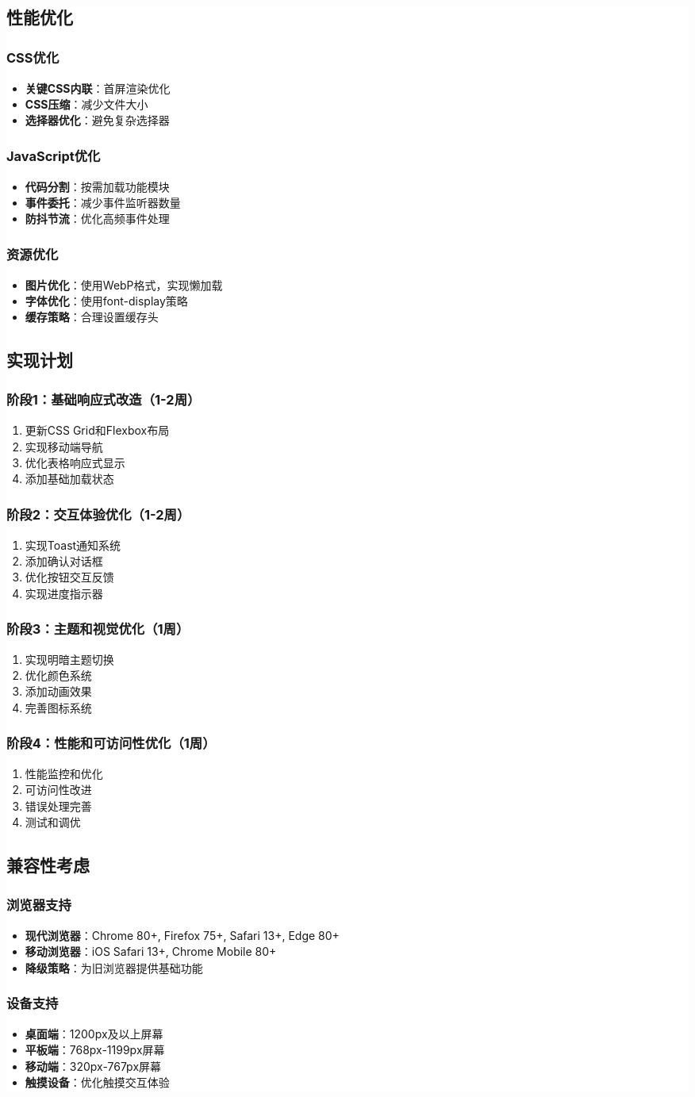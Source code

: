 ## 性能优化

### CSS优化
- **关键CSS内联**：首屏渲染优化
- **CSS压缩**：减少文件大小
- **选择器优化**：避免复杂选择器

### JavaScript优化
- **代码分割**：按需加载功能模块
- **事件委托**：减少事件监听器数量
- **防抖节流**：优化高频事件处理

### 资源优化
- **图片优化**：使用WebP格式，实现懒加载
- **字体优化**：使用font-display策略
- **缓存策略**：合理设置缓存头

## 实现计划

### 阶段1：基础响应式改造（1-2周）
1. 更新CSS Grid和Flexbox布局
2. 实现移动端导航
3. 优化表格响应式显示
4. 添加基础加载状态

### 阶段2：交互体验优化（1-2周）
1. 实现Toast通知系统
2. 添加确认对话框
3. 优化按钮交互反馈
4. 实现进度指示器

### 阶段3：主题和视觉优化（1周）
1. 实现明暗主题切换
2. 优化颜色系统
3. 添加动画效果
4. 完善图标系统

### 阶段4：性能和可访问性优化（1周）
1. 性能监控和优化
2. 可访问性改进
3. 错误处理完善
4. 测试和调优

## 兼容性考虑

### 浏览器支持
- **现代浏览器**：Chrome 80+, Firefox 75+, Safari 13+, Edge 80+
- **移动浏览器**：iOS Safari 13+, Chrome Mobile 80+
- **降级策略**：为旧浏览器提供基础功能

### 设备支持
- **桌面端**：1200px及以上屏幕
- **平板端**：768px-1199px屏幕
- **移动端**：320px-767px屏幕
- **触摸设备**：优化触摸交互体验